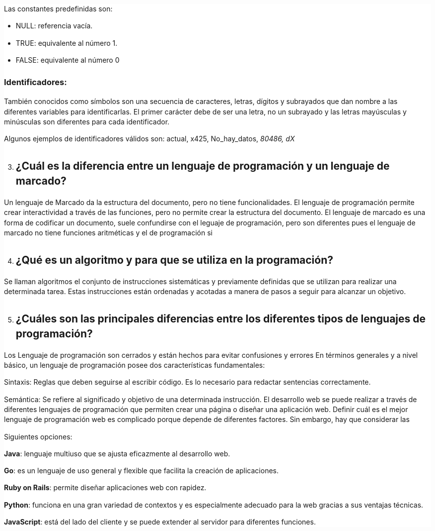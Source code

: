 Las constantes predefinidas son:

- NULL: referencia vacía.

- TRUE: equivalente al número 1.

- FALSE: equivalente al número 0

### Identificadores:

También conocidos como símbolos son una secuencia de caracteres, letras, dígitos y subrayados que dan nombre a las diferentes variables para identificarlas. El primer carácter debe de ser una letra, no un subrayado y las letras mayúsculas y minúsculas son diferentes para cada identificador.

Algunos ejemplos de identificadores válidos son: actual, x425, No_hay_datos, _80486, dX_

3.  ## ¿Cuál es la diferencia entre un lenguaje de programación y un lenguaje de marcado?

Un lenguaje de Marcado da la estructura del documento, pero no tiene funcionalidades. El lenguaje de programación permite crear interactividad a través de las funciones, pero no permite crear la estructura del documento.
El lenguaje de marcado es una forma de codificar un documento, suele confundirse con el leguaje de programación, pero son diferentes pues el lenguaje de marcado no tiene funciones aritméticas y el de programación si


4. ## ¿Qué es un algoritmo y para que se utiliza en la programación?

Se llaman algoritmos el conjunto de instrucciones sistemáticas y previamente definidas que se utilizan para realizar una determinada tarea. Estas instrucciones están ordenadas y acotadas a manera de pasos a seguir para alcanzar un objetivo.



5. ## ¿Cuáles son las principales diferencias entre los diferentes tipos de lenguajes de programación?

Los Lenguaje de programación son cerrados y están hechos para evitar confusiones y errores
En términos generales y a nivel básico, un lenguaje de programación posee dos características fundamentales:

Sintaxis: Reglas que deben seguirse al escribir código. Es lo necesario para redactar sentencias correctamente.

Semántica: Se refiere al significado y objetivo de una determinada instrucción.
El desarrollo web se puede realizar a través de diferentes lenguajes de programación que permiten crear una página o diseñar una aplicación web. Definir cuál es el mejor lenguaje de programación web es complicado porque depende de diferentes factores.  Sin embargo, hay que considerar las 

Siguientes opciones: 

**Java**: lenguaje multiuso que se ajusta eficazmente al desarrollo web. 

**Go**: es un lenguaje de uso general y flexible que facilita la creación de aplicaciones. 

**Ruby on Rails**: permite diseñar aplicaciones web con rapidez. 

**Python**: funciona en una gran variedad de contextos y es especialmente adecuado para la web gracias a sus ventajas técnicas. 

**JavaScript**: está del lado del cliente y se puede extender al servidor para diferentes funciones.

